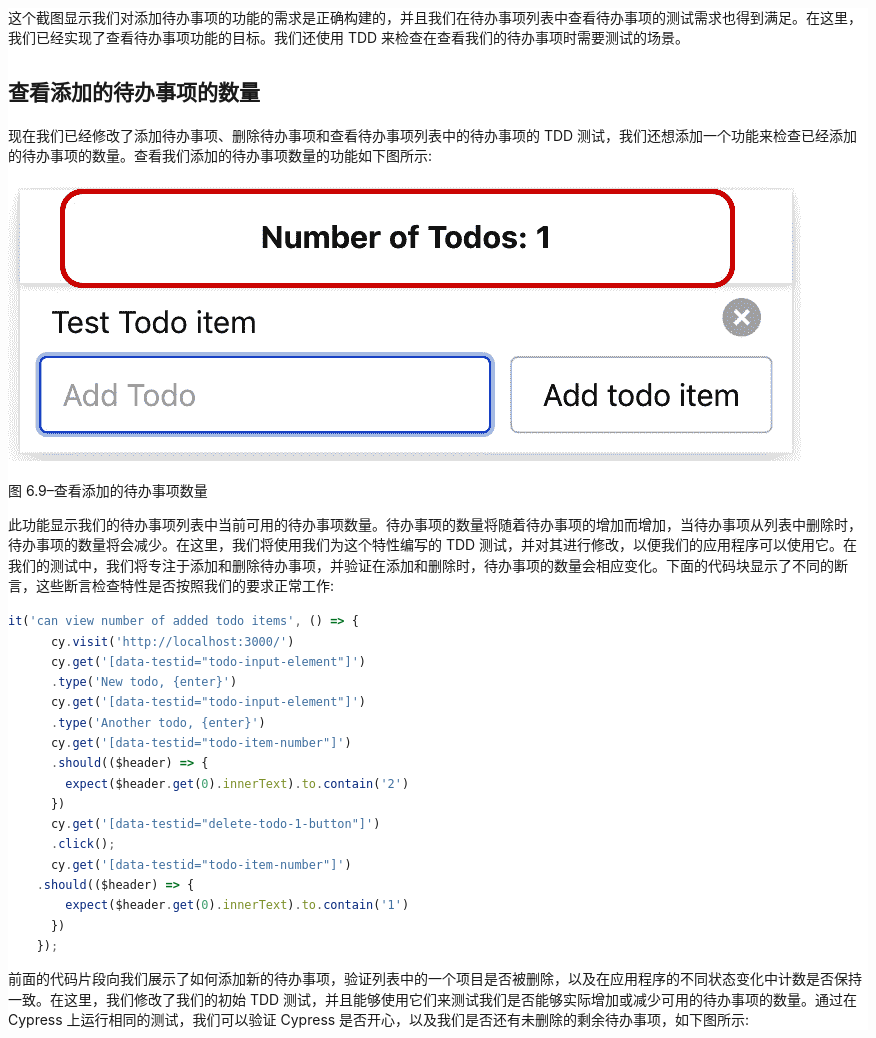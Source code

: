 这个截图显示我们对添加待办事项的功能的需求是正确构建的，并且我们在待办事项列表中查看待办事项的测试需求也得到满足。在这里，我们已经实现了查看待办事项功能的目标。我们还使用 TDD 来检查在查看我们的待办事项时需要测试的场景。

## 查看添加的待办事项的数量

现在我们已经修改了添加待办事项、删除待办事项和查看待办事项列表中的待办事项的 TDD 测试，我们还想添加一个功能来检查已经添加的待办事项的数量。查看我们添加的待办事项数量的功能如下图所示:

![Figure 6.9 – Viewing the count of added todo items ](img/Figure_6.9_B15616.jpg)

图 6.9–查看添加的待办事项数量

此功能显示我们的待办事项列表中当前可用的待办事项数量。待办事项的数量将随着待办事项的增加而增加，当待办事项从列表中删除时，待办事项的数量将会减少。在这里，我们将使用我们为这个特性编写的 TDD 测试，并对其进行修改，以便我们的应用程序可以使用它。在我们的测试中，我们将专注于添加和删除待办事项，并验证在添加和删除时，待办事项的数量会相应变化。下面的代码块显示了不同的断言，这些断言检查特性是否按照我们的要求正常工作:

```js
it('can view number of added todo items', () => {
      cy.visit('http://localhost:3000/')      
      cy.get('[data-testid="todo-input-element"]')
      .type('New todo, {enter}')
      cy.get('[data-testid="todo-input-element"]')
      .type('Another todo, {enter}')
      cy.get('[data-testid="todo-item-number"]')
      .should(($header) => {
        expect($header.get(0).innerText).to.contain('2')
      })
      cy.get('[data-testid="delete-todo-1-button"]')
      .click();
      cy.get('[data-testid="todo-item-number"]')
 	.should(($header) => {
        expect($header.get(0).innerText).to.contain('1')
      })
    });
```

前面的代码片段向我们展示了如何添加新的待办事项，验证列表中的一个项目是否被删除，以及在应用程序的不同状态变化中计数是否保持一致。在这里，我们修改了我们的初始 TDD 测试，并且能够使用它们来测试我们是否能够实际增加或减少可用的待办事项的数量。通过在 Cypress 上运行相同的测试，我们可以验证 Cypress 是否开心，以及我们是否还有未删除的剩余待办事项，如下图所示:
